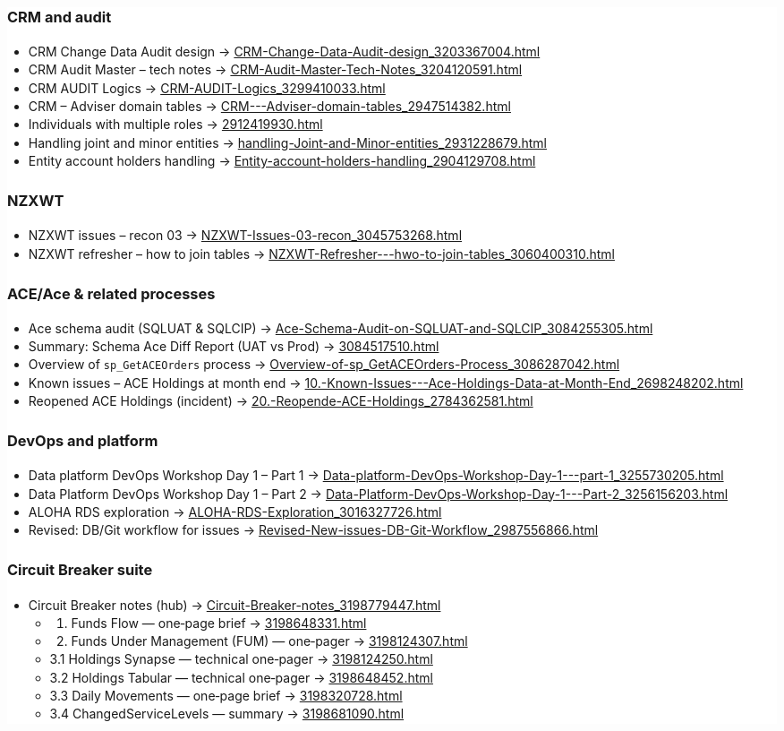 ### CRM and audit
- CRM Change Data Audit design → [CRM-Change-Data-Audit-design_3203367004.html](Confluence-space-export-205412.html/CRM-Change-Data-Audit-design_3203367004.html)
- CRM Audit Master – tech notes → [CRM-Audit-Master-Tech-Notes_3204120591.html](Confluence-space-export-205412.html/CRM-Audit-Master-Tech-Notes_3204120591.html)
- CRM AUDIT Logics → [CRM-AUDIT-Logics_3299410033.html](Confluence-space-export-205412.html/CRM-AUDIT-Logics_3299410033.html)
- CRM – Adviser domain tables → [CRM---Adviser-domain-tables_2947514382.html](Confluence-space-export-205412.html/CRM---Adviser-domain-tables_2947514382.html)
- Individuals with multiple roles → [2912419930.html](Confluence-space-export-205412.html/2912419930.html)
- Handling joint and minor entities → [handling-Joint-and-Minor-entities_2931228679.html](Confluence-space-export-205412.html/handling-Joint-and-Minor-entities_2931228679.html)
- Entity account holders handling → [Entity-account-holders-handling_2904129708.html](Confluence-space-export-205412.html/Entity-account-holders-handling_2904129708.html)

### NZXWT
- NZXWT issues – recon 03 → [NZXWT-Issues-03-recon_3045753268.html](Confluence-space-export-205412.html/NZXWT-Issues-03-recon_3045753268.html)
- NZXWT refresher – how to join tables → [NZXWT-Refresher---hwo-to-join-tables_3060400310.html](Confluence-space-export-205412.html/NZXWT-Refresher---hwo-to-join-tables_3060400310.html)

### ACE/Ace & related processes
- Ace schema audit (SQLUAT & SQLCIP) → [Ace-Schema-Audit-on-SQLUAT-and-SQLCIP_3084255305.html](Confluence-space-export-205412.html/Ace-Schema-Audit-on-SQLUAT-and-SQLCIP_3084255305.html)
- Summary: Schema Ace Diff Report (UAT vs Prod) → [3084517510.html](Confluence-space-export-205412.html/3084517510.html)
- Overview of `sp_GetACEOrders` process → [Overview-of-sp_GetACEOrders-Process_3086287042.html](Confluence-space-export-205412.html/Overview-of-sp_GetACEOrders-Process_3086287042.html)
- Known issues – ACE Holdings at month end → [10.-Known-Issues---Ace-Holdings-Data-at-Month-End_2698248202.html](Confluence-space-export-205412.html/10.-Known-Issues---Ace-Holdings-Data-at-Month-End_2698248202.html)
- Reopened ACE Holdings (incident) → [20.-Reopende-ACE-Holdings_2784362581.html](Confluence-space-export-205412.html/20.-Reopende-ACE-Holdings_2784362581.html)

### DevOps and platform
- Data platform DevOps Workshop Day 1 – Part 1 → [Data-platform-DevOps-Workshop-Day-1---part-1_3255730205.html](Confluence-space-export-205412.html/Data-platform-DevOps-Workshop-Day-1---part-1_3255730205.html)
- Data Platform DevOps Workshop Day 1 – Part 2 → [Data-Platform-DevOps-Workshop-Day-1---Part-2_3256156203.html](Confluence-space-export-205412.html/Data-Platform-DevOps-Workshop-Day-1---Part-2_3256156203.html)
- ALOHA RDS exploration → [ALOHA-RDS-Exploration_3016327726.html](Confluence-space-export-205412.html/ALOHA-RDS-Exploration_3016327726.html)
- Revised: DB/Git workflow for issues → [Revised-New-issues-DB-Git-Workflow_2987556866.html](Confluence-space-export-205412.html/Revised-New-issues-DB-Git-Workflow_2987556866.html)

### Circuit Breaker suite
- Circuit Breaker notes (hub) → [Circuit-Breaker-notes_3198779447.html](Confluence-space-export-205412.html/Circuit-Breaker-notes_3198779447.html)
  - 1. Funds Flow — one‑page brief → [3198648331.html](Confluence-space-export-205412.html/3198648331.html)
  - 2. Funds Under Management (FUM) — one‑pager → [3198124307.html](Confluence-space-export-205412.html/3198124307.html)
  - 3.1 Holdings Synapse — technical one‑pager → [3198124250.html](Confluence-space-export-205412.html/3198124250.html)
  - 3.2 Holdings Tabular — technical one‑pager → [3198648452.html](Confluence-space-export-205412.html/3198648452.html)
  - 3.3 Daily Movements — one‑page brief → [3198320728.html](Confluence-space-export-205412.html/3198320728.html)
  - 3.4 ChangedServiceLevels — summary → [3198681090.html](Confluence-space-export-205412.html/3198681090.html)